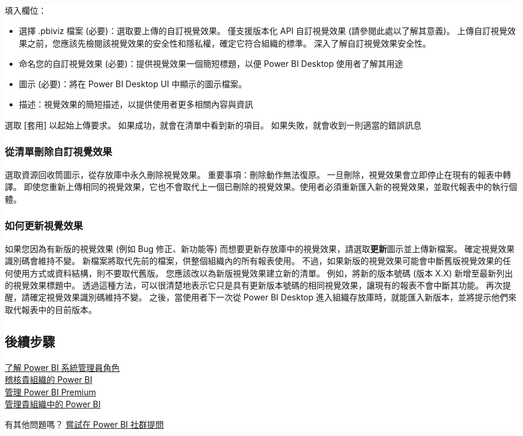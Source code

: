 填入欄位：
 
* 選擇 .pbiviz 檔案 (必要)：選取要上傳的自訂視覺效果。 僅支援版本化 API 自訂視覺效果 (請參閱此處以了解其意義)。
上傳自訂視覺效果之前，您應該先檢閱該視覺效果的安全性和隱私權，確定它符合組織的標準。 深入了解自訂視覺效果安全性。
 
* 命名您的自訂視覺效果 (必要)：提供視覺效果一個簡短標題，以便 Power BI Desktop 使用者了解其用途
 
* 圖示 (必要)：將在 Power BI Desktop UI 中顯示的圖示檔案。
 
* 描述：視覺效果的簡短描述，以提供使用者更多相關內容與資訊
 
選取 [套用] 以起始上傳要求。 如果成功，就會在清單中看到新的項目。 如果失敗，就會收到一則適當的錯誤訊息
 
### <a name="delete-a-custom-visual-from-the-list"></a>從清單刪除自訂視覺效果

選取資源回收筒圖示，從存放庫中永久刪除視覺效果。
重要事項：刪除動作無法復原。 一旦刪除，視覺效果會立即停止在現有的報表中轉譯。 即使您重新上傳相同的視覺效果，它也不會取代上一個已刪除的視覺效果。使用者必須重新匯入新的視覺效果，並取代報表中的執行個體。
 
### <a name="how-to-update-a-visual"></a>如何更新視覺效果

如果您因為有新版的視覺效果 (例如 Bug 修正、新功能等) 而想要更新存放庫中的視覺效果，請選取**更新**圖示並上傳新檔案。 確定視覺效果識別碼會維持不變。 新檔案將取代先前的檔案，供整個組織內的所有報表使用。 不過，如果新版的視覺效果可能會中斷舊版視覺效果的任何使用方式或資料結構，則不要取代舊版。 您應該改以為新版視覺效果建立新的清單。 例如，將新的版本號碼 (版本 X.X) 新增至最新列出的視覺效果標題中。 透過這種方法，可以很清楚地表示它只是具有更新版本號碼的相同視覺效果，讓現有的報表不會中斷其功能。 再次提醒，請確定視覺效果識別碼維持不變。 之後，當使用者下一次從 Power BI Desktop 進入組織存放庫時，就能匯入新版本，並將提示他們來取代報表中的目前版本。

## <a name="next-steps"></a>後續步驟

[了解 Power BI 系統管理員角色](service-admin-role.md)  
[稽核貴組織的 Power BI](service-admin-auditing.md)  
[管理 Power BI Premium](service-admin-premium-manage.md)  
[管理貴組織中的 Power BI](service-admin-administering-power-bi-in-your-organization.md)  

有其他問題嗎？ [嘗試在 Power BI 社群提問](http://community.powerbi.com/)
